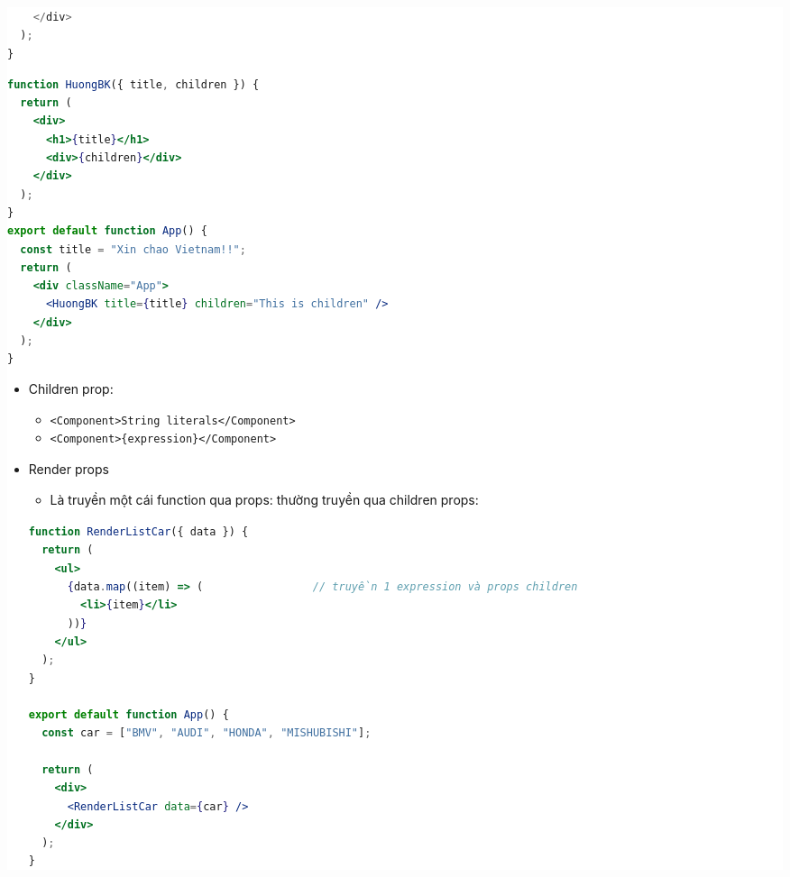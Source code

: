   ```jsx
      </div>
    );
  }
  ```

  ```jsx
  function HuongBK({ title, children }) {
    return (
      <div>
        <h1>{title}</h1>
        <div>{children}</div>
      </div>
    );
  }
  export default function App() {
    const title = "Xin chao Vietnam!!";
    return (
      <div className="App">
        <HuongBK title={title} children="This is children" />
      </div>
    );
  }
  ```

- Children prop:
  - ```<Component>String literals</Component>```
  - ```<Component>{expression}</Component>```

- Render props
  - Là truyền một cái function qua props: thường truyền qua children props:

  ```jsx
  function RenderListCar({ data }) {
    return (
      <ul>
        {data.map((item) => (                 // truyền 1 expression và props children
          <li>{item}</li>
        ))}
      </ul>
    );
  }

  export default function App() {
    const car = ["BMV", "AUDI", "HONDA", "MISHUBISHI"];

    return (
      <div>
        <RenderListCar data={car} />
      </div>
    );
  }
  ```
